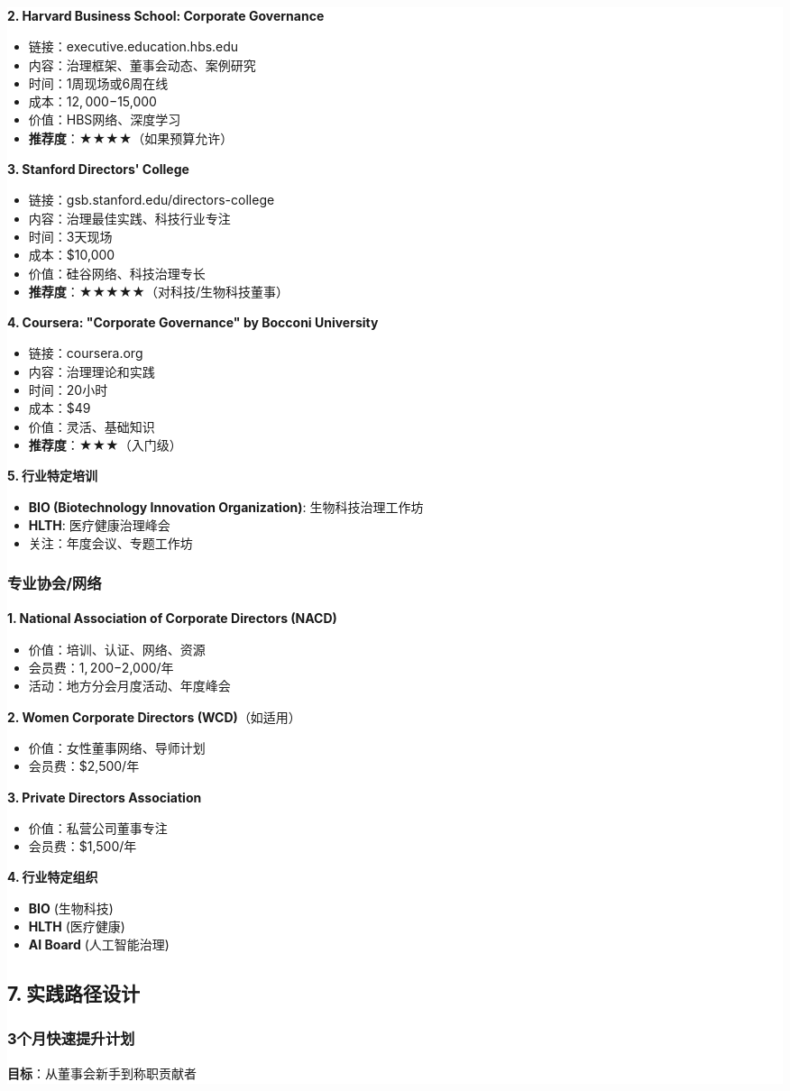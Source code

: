 **2. Harvard Business School: Corporate Governance**
- 链接：executive.education.hbs.edu
- 内容：治理框架、董事会动态、案例研究
- 时间：1周现场或6周在线
- 成本：$12,000-$15,000
- 价值：HBS网络、深度学习
- **推荐度**：★★★★（如果预算允许）

**3. Stanford Directors' College**
- 链接：gsb.stanford.edu/directors-college
- 内容：治理最佳实践、科技行业专注
- 时间：3天现场
- 成本：$10,000
- 价值：硅谷网络、科技治理专长
- **推荐度**：★★★★★（对科技/生物科技董事）

**4. Coursera: "Corporate Governance" by Bocconi University**
- 链接：coursera.org
- 内容：治理理论和实践
- 时间：20小时
- 成本：$49
- 价值：灵活、基础知识
- **推荐度**：★★★（入门级）

**5. 行业特定培训**
- **BIO (Biotechnology Innovation Organization)**: 生物科技治理工作坊
- **HLTH**: 医疗健康治理峰会
- 关注：年度会议、专题工作坊

### 专业协会/网络

**1. National Association of Corporate Directors (NACD)**
- 价值：培训、认证、网络、资源
- 会员费：$1,200-$2,000/年
- 活动：地方分会月度活动、年度峰会

**2. Women Corporate Directors (WCD)**（如适用）
- 价值：女性董事网络、导师计划
- 会员费：$2,500/年

**3. Private Directors Association**
- 价值：私营公司董事专注
- 会员费：$1,500/年

**4. 行业特定组织**
- **BIO** (生物科技)
- **HLTH** (医疗健康)
- **AI Board** (人工智能治理)

## 7. 实践路径设计

### 3个月快速提升计划

**目标**：从董事会新手到称职贡献者
